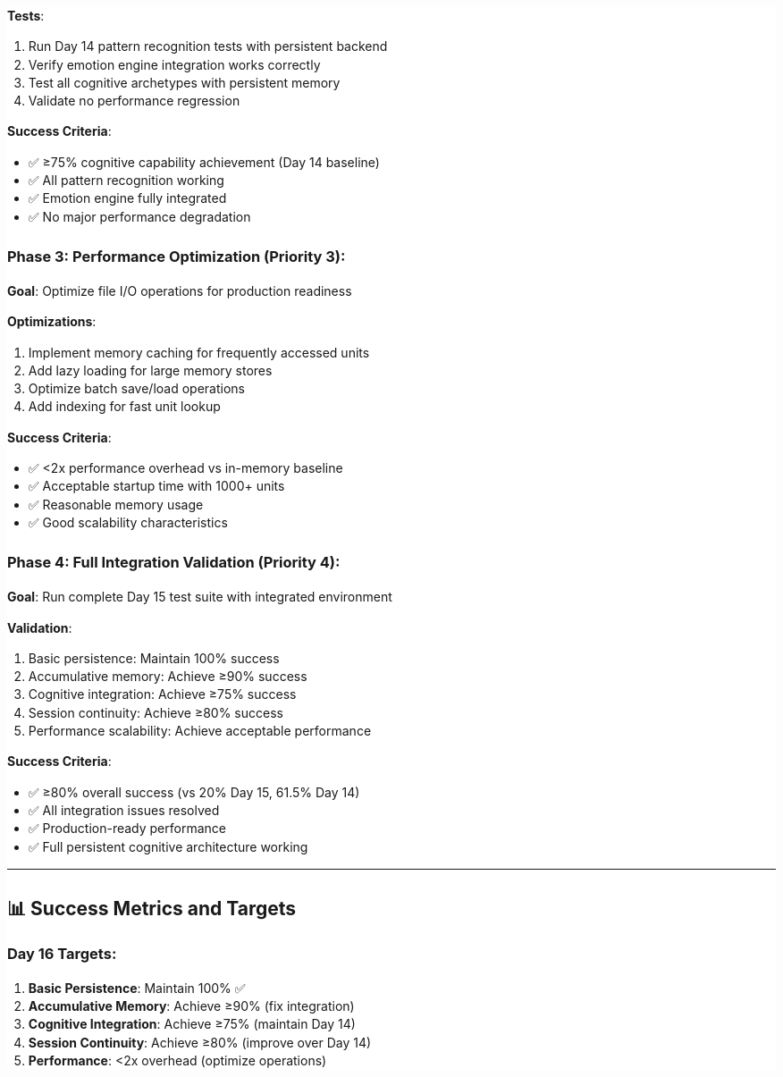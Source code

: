 **Tests**:
1. Run Day 14 pattern recognition tests with persistent backend
2. Verify emotion engine integration works correctly
3. Test all cognitive archetypes with persistent memory
4. Validate no performance regression

**Success Criteria**:
- ✅ ≥75% cognitive capability achievement (Day 14 baseline)
- ✅ All pattern recognition working
- ✅ Emotion engine fully integrated
- ✅ No major performance degradation

### **Phase 3: Performance Optimization (Priority 3)**:
**Goal**: Optimize file I/O operations for production readiness

**Optimizations**:
1. Implement memory caching for frequently accessed units
2. Add lazy loading for large memory stores
3. Optimize batch save/load operations
4. Add indexing for fast unit lookup

**Success Criteria**:
- ✅ <2x performance overhead vs in-memory baseline
- ✅ Acceptable startup time with 1000+ units
- ✅ Reasonable memory usage
- ✅ Good scalability characteristics

### **Phase 4: Full Integration Validation (Priority 4)**:
**Goal**: Run complete Day 15 test suite with integrated environment

**Validation**:
1. Basic persistence: Maintain 100% success
2. Accumulative memory: Achieve ≥90% success
3. Cognitive integration: Achieve ≥75% success
4. Session continuity: Achieve ≥80% success
5. Performance scalability: Achieve acceptable performance

**Success Criteria**:
- ✅ ≥80% overall success (vs 20% Day 15, 61.5% Day 14)
- ✅ All integration issues resolved
- ✅ Production-ready performance
- ✅ Full persistent cognitive architecture working

---

## 📊 **Success Metrics and Targets**

### **Day 16 Targets**:
1. **Basic Persistence**: Maintain 100% ✅
2. **Accumulative Memory**: Achieve ≥90% (fix integration)
3. **Cognitive Integration**: Achieve ≥75% (maintain Day 14)
4. **Session Continuity**: Achieve ≥80% (improve over Day 14)
5. **Performance**: <2x overhead (optimize operations)
